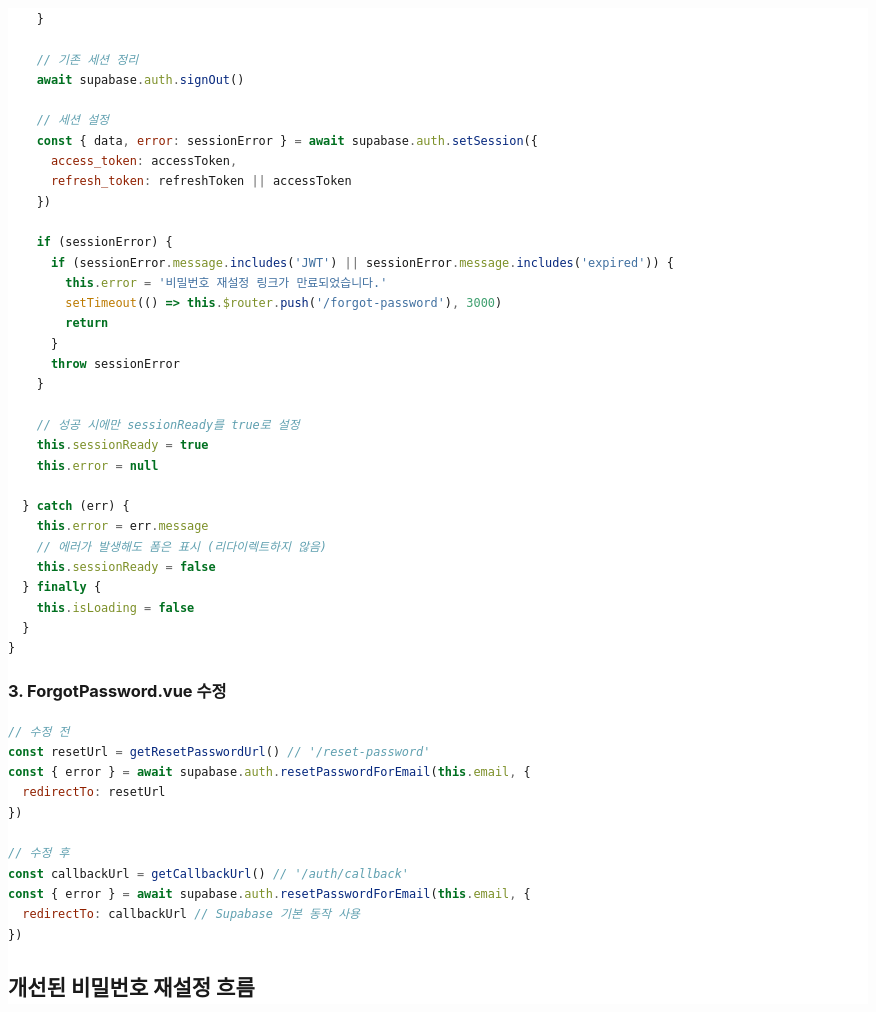 ```javascript
    }
    
    // 기존 세션 정리
    await supabase.auth.signOut()
    
    // 세션 설정
    const { data, error: sessionError } = await supabase.auth.setSession({
      access_token: accessToken,
      refresh_token: refreshToken || accessToken
    })
    
    if (sessionError) {
      if (sessionError.message.includes('JWT') || sessionError.message.includes('expired')) {
        this.error = '비밀번호 재설정 링크가 만료되었습니다.'
        setTimeout(() => this.$router.push('/forgot-password'), 3000)
        return
      }
      throw sessionError
    }
    
    // 성공 시에만 sessionReady를 true로 설정
    this.sessionReady = true
    this.error = null
    
  } catch (err) {
    this.error = err.message
    // 에러가 발생해도 폼은 표시 (리다이렉트하지 않음)
    this.sessionReady = false
  } finally {
    this.isLoading = false
  }
}
```

### 3. ForgotPassword.vue 수정

```javascript
// 수정 전
const resetUrl = getResetPasswordUrl() // '/reset-password'
const { error } = await supabase.auth.resetPasswordForEmail(this.email, {
  redirectTo: resetUrl
})

// 수정 후
const callbackUrl = getCallbackUrl() // '/auth/callback'
const { error } = await supabase.auth.resetPasswordForEmail(this.email, {
  redirectTo: callbackUrl // Supabase 기본 동작 사용
})
```

## 개선된 비밀번호 재설정 흐름
